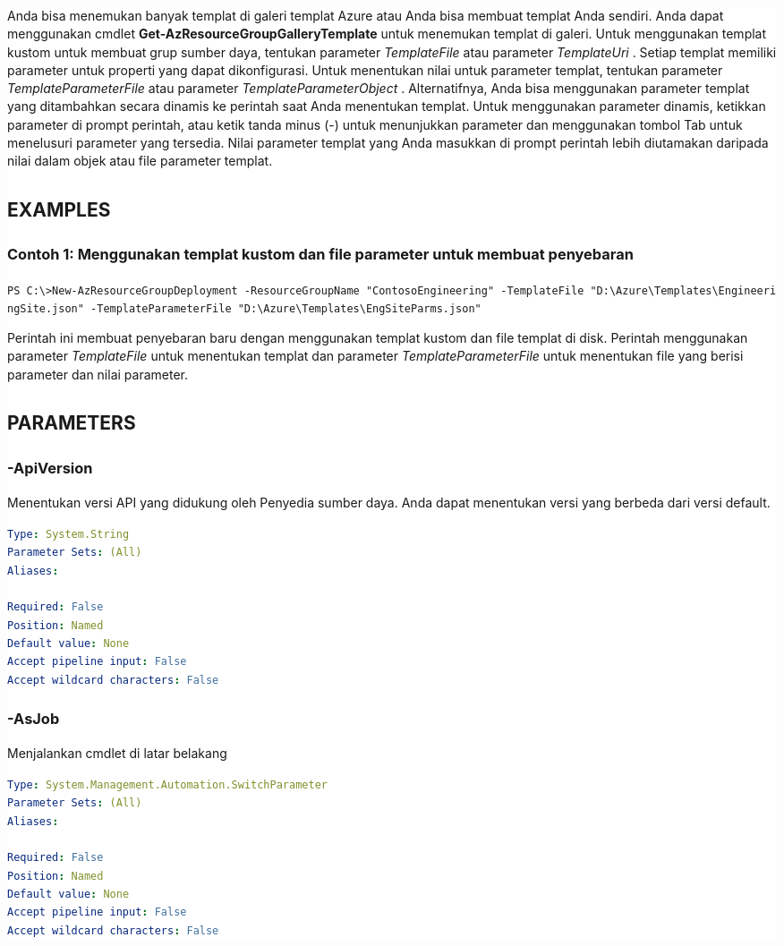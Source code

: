 Anda bisa menemukan banyak templat di galeri templat Azure atau Anda bisa membuat templat Anda sendiri.
Anda dapat menggunakan cmdlet **Get-AzResourceGroupGalleryTemplate** untuk menemukan templat di galeri.
Untuk menggunakan templat kustom untuk membuat grup sumber daya, tentukan parameter *TemplateFile* atau parameter *TemplateUri* .
Setiap templat memiliki parameter untuk properti yang dapat dikonfigurasi.
Untuk menentukan nilai untuk parameter templat, tentukan parameter *TemplateParameterFile* atau parameter *TemplateParameterObject* .
Alternatifnya, Anda bisa menggunakan parameter templat yang ditambahkan secara dinamis ke perintah saat Anda menentukan templat.
Untuk menggunakan parameter dinamis, ketikkan parameter di prompt perintah, atau ketik tanda minus (-) untuk menunjukkan parameter dan menggunakan tombol Tab untuk menelusuri parameter yang tersedia.
Nilai parameter templat yang Anda masukkan di prompt perintah lebih diutamakan daripada nilai dalam objek atau file parameter templat.

## EXAMPLES

### Contoh 1: Menggunakan templat kustom dan file parameter untuk membuat penyebaran
```
PS C:\>New-AzResourceGroupDeployment -ResourceGroupName "ContosoEngineering" -TemplateFile "D:\Azure\Templates\EngineeringSite.json" -TemplateParameterFile "D:\Azure\Templates\EngSiteParms.json"
```

Perintah ini membuat penyebaran baru dengan menggunakan templat kustom dan file templat di disk.
Perintah menggunakan parameter *TemplateFile* untuk menentukan templat dan parameter *TemplateParameterFile* untuk menentukan file yang berisi parameter dan nilai parameter.

## PARAMETERS

### -ApiVersion
Menentukan versi API yang didukung oleh Penyedia sumber daya.
Anda dapat menentukan versi yang berbeda dari versi default.

```yaml
Type: System.String
Parameter Sets: (All)
Aliases:

Required: False
Position: Named
Default value: None
Accept pipeline input: False
Accept wildcard characters: False
```

### -AsJob
Menjalankan cmdlet di latar belakang

```yaml
Type: System.Management.Automation.SwitchParameter
Parameter Sets: (All)
Aliases:

Required: False
Position: Named
Default value: None
Accept pipeline input: False
Accept wildcard characters: False
```
